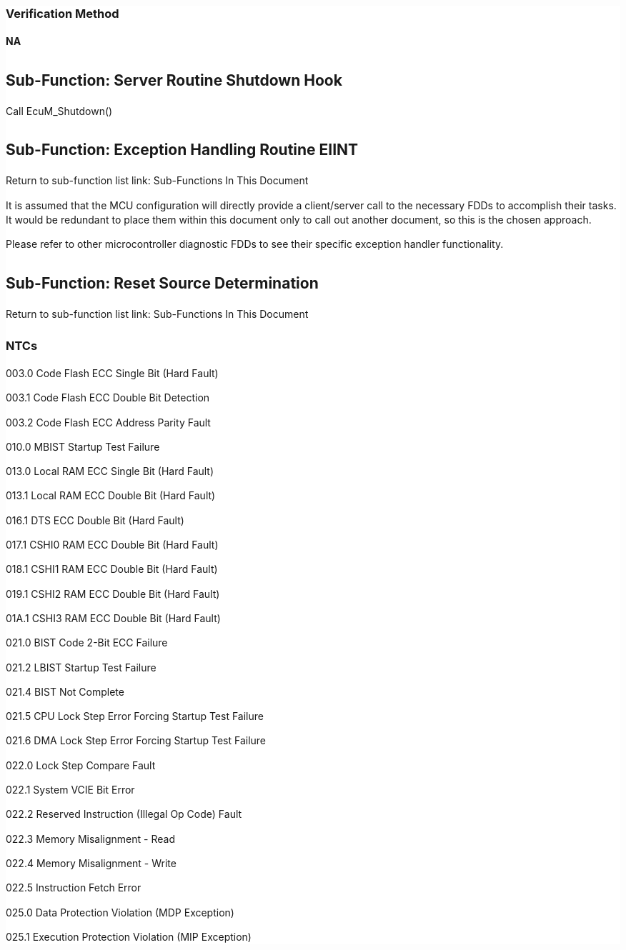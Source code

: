 
### Verification Method

**NA**

## Sub-Function: Server Routine Shutdown Hook 

Call EcuM_Shutdown()

## Sub-Function: Exception Handling Routine EIINT

Return to sub-function list link: Sub-Functions In This Document

It is assumed that the MCU configuration will directly provide a
client/server call to the necessary FDDs to accomplish their tasks. It
would be redundant to place them within this document only to call out
another document, so this is the chosen approach.

Please refer to other microcontroller diagnostic FDDs to see their
specific exception handler functionality.

## Sub-Function: Reset Source Determination

Return to sub-function list link: Sub-Functions In This Document

### NTCs

003.0 Code Flash ECC Single Bit (Hard Fault)

003.1 Code Flash ECC Double Bit Detection

003.2 Code Flash ECC Address Parity Fault

010.0 MBIST Startup Test Failure

013.0 Local RAM ECC Single Bit (Hard Fault)

013.1 Local RAM ECC Double Bit (Hard Fault)

016.1 DTS ECC Double Bit (Hard Fault)

017.1 CSHI0 RAM ECC Double Bit (Hard Fault)

018.1 CSHI1 RAM ECC Double Bit (Hard Fault)

019.1 CSHI2 RAM ECC Double Bit (Hard Fault)

01A.1 CSHI3 RAM ECC Double Bit (Hard Fault)

021.0 BIST Code 2-Bit ECC Failure

021.2 LBIST Startup Test Failure

021.4 BIST Not Complete

021.5 CPU Lock Step Error Forcing Startup Test Failure

021.6 DMA Lock Step Error Forcing Startup Test Failure

022.0 Lock Step Compare Fault

022.1 System VCIE Bit Error

022.2 Reserved Instruction (Illegal Op Code) Fault

022.3 Memory Misalignment - Read

022.4 Memory Misalignment - Write

022.5 Instruction Fetch Error

025.0 Data Protection Violation (MDP Exception)

025.1 Execution Protection Violation (MIP Exception)
